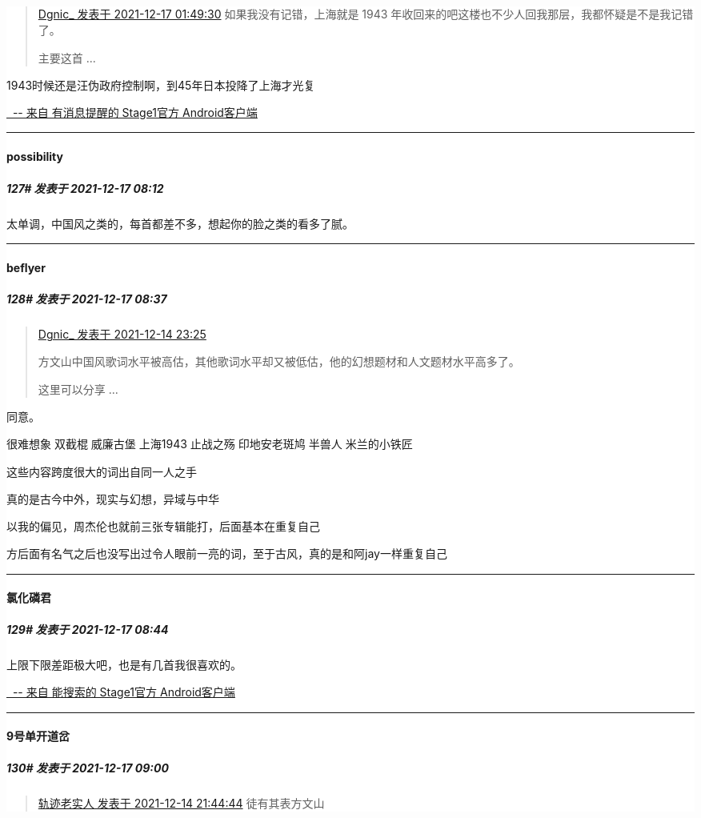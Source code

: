 <blockquote><a href="httphttps://bbs.saraba1st.com/2b/forum.php?mod=redirect&amp;goto=findpost&amp;pid=53967544&amp;ptid=2042509" target="_blank">Dgnic_ 发表于 2021-12-17 01:49:30</a>
如果我没有记错，上海就是 1943 年收回来的吧这楼也不少人回我那层，我都怀疑是不是我记错了。

主要这首 ...</blockquote>1943时候还是汪伪政府控制啊，到45年日本投降了上海才光复

[  -- 来自 有消息提醒的 Stage1官方 Android客户端](https://www.coolapk.com/apk/140634)



*****

####  possibility  
##### 127#       发表于 2021-12-17 08:12

太单调，中国风之类的，每首都差不多，想起你的脸之类的看多了腻。



*****

####  beflyer  
##### 128#       发表于 2021-12-17 08:37

<blockquote><a href="httphttps://bbs.saraba1st.com/2b/forum.php?mod=redirect&amp;goto=findpost&amp;pid=53938989&amp;ptid=2042509" target="_blank">Dgnic_ 发表于 2021-12-14 23:25</a>

方文山中国风歌词水平被高估，其他歌词水平却又被低估，他的幻想题材和人文题材水平高多了。

这里可以分享 ...</blockquote>
同意。

很难想象 双截棍 威廉古堡 上海1943 止战之殇 印地安老斑鸠 半兽人 米兰的小铁匠

这些内容跨度很大的词出自同一人之手

真的是古今中外，现实与幻想，异域与中华

以我的偏见，周杰伦也就前三张专辑能打，后面基本在重复自己

方后面有名气之后也没写出过令人眼前一亮的词，至于古风，真的是和阿jay一样重复自己



*****

####  氯化磷君  
##### 129#       发表于 2021-12-17 08:44

上限下限差距极大吧，也是有几首我很喜欢的。

[  -- 来自 能搜索的 Stage1官方 Android客户端](https://www.coolapk.com/apk/140634)

*****

####  9号单开道岔  
##### 130#       发表于 2021-12-17 09:00

<blockquote><a href="httphttps://bbs.saraba1st.com/2b/forum.php?mod=redirect&amp;goto=findpost&amp;pid=53937842&amp;ptid=2042509" target="_blank">轨迹老实人 发表于 2021-12-14 21:44:44</a>
徒有其表方文山
